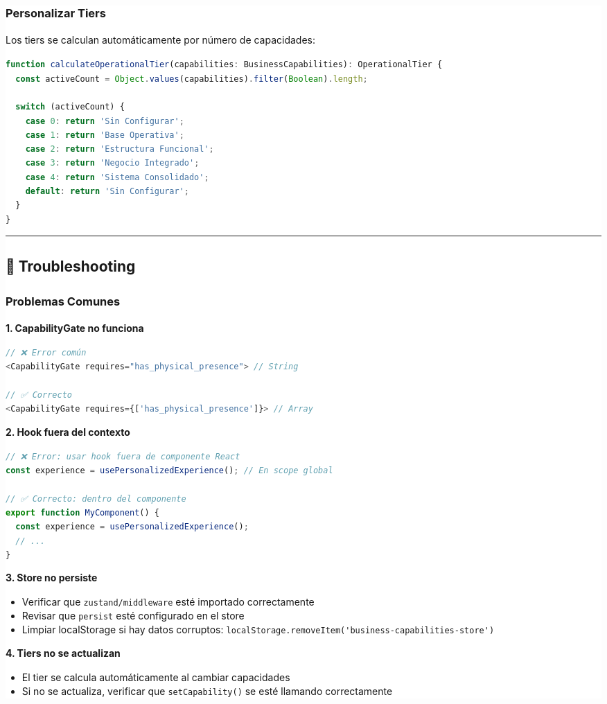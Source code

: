### Personalizar Tiers

Los tiers se calculan automáticamente por número de capacidades:

```typescript
function calculateOperationalTier(capabilities: BusinessCapabilities): OperationalTier {
  const activeCount = Object.values(capabilities).filter(Boolean).length;
  
  switch (activeCount) {
    case 0: return 'Sin Configurar';
    case 1: return 'Base Operativa';
    case 2: return 'Estructura Funcional';  
    case 3: return 'Negocio Integrado';
    case 4: return 'Sistema Consolidado';
    default: return 'Sin Configurar';
  }
}
```

---

## 🐛 Troubleshooting

### Problemas Comunes

**1. CapabilityGate no funciona**
```typescript
// ❌ Error común
<CapabilityGate requires="has_physical_presence"> // String

// ✅ Correcto  
<CapabilityGate requires={['has_physical_presence']}> // Array
```

**2. Hook fuera del contexto**
```typescript
// ❌ Error: usar hook fuera de componente React
const experience = usePersonalizedExperience(); // En scope global

// ✅ Correcto: dentro del componente
export function MyComponent() {
  const experience = usePersonalizedExperience();
  // ...
}
```

**3. Store no persiste**
- Verificar que `zustand/middleware` esté importado correctamente
- Revisar que `persist` esté configurado en el store
- Limpiar localStorage si hay datos corruptos: `localStorage.removeItem('business-capabilities-store')`

**4. Tiers no se actualizan**
- El tier se calcula automáticamente al cambiar capacidades
- Si no se actualiza, verificar que `setCapability()` se esté llamando correctamente
